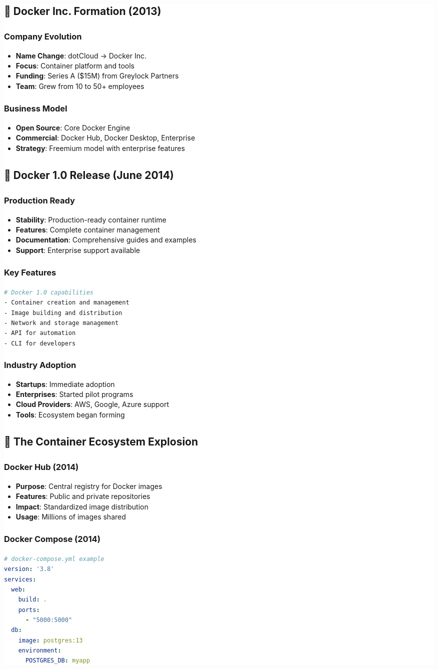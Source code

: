 ## 🏢 Docker Inc. Formation (2013)

### **Company Evolution**
- **Name Change**: dotCloud → Docker Inc.
- **Focus**: Container platform and tools
- **Funding**: Series A ($15M) from Greylock Partners
- **Team**: Grew from 10 to 50+ employees

### **Business Model**
- **Open Source**: Core Docker Engine
- **Commercial**: Docker Hub, Docker Desktop, Enterprise
- **Strategy**: Freemium model with enterprise features

## 🚀 Docker 1.0 Release (June 2014)

### **Production Ready**
- **Stability**: Production-ready container runtime
- **Features**: Complete container management
- **Documentation**: Comprehensive guides and examples
- **Support**: Enterprise support available

### **Key Features**
```bash
# Docker 1.0 capabilities
- Container creation and management
- Image building and distribution
- Network and storage management
- API for automation
- CLI for developers
```

### **Industry Adoption**
- **Startups**: Immediate adoption
- **Enterprises**: Started pilot programs
- **Cloud Providers**: AWS, Google, Azure support
- **Tools**: Ecosystem began forming

## 🌊 The Container Ecosystem Explosion

### **Docker Hub (2014)**
- **Purpose**: Central registry for Docker images
- **Features**: Public and private repositories
- **Impact**: Standardized image distribution
- **Usage**: Millions of images shared

### **Docker Compose (2014)**
```yaml
# docker-compose.yml example
version: '3.8'
services:
  web:
    build: .
    ports:
      - "5000:5000"
  db:
    image: postgres:13
    environment:
      POSTGRES_DB: myapp
```
